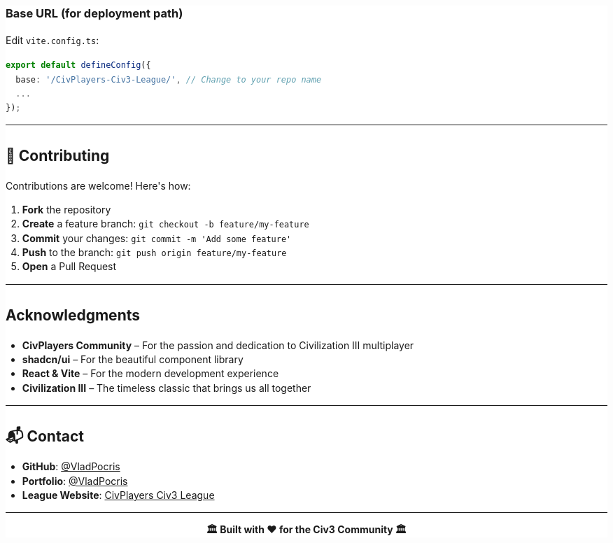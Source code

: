 ### Base URL (for deployment path)
Edit `vite.config.ts`:

```ts
export default defineConfig({
  base: '/CivPlayers-Civ3-League/', // Change to your repo name
  ...
});
```

---

## 🤝 Contributing

Contributions are welcome! Here's how:

1. **Fork** the repository
2. **Create** a feature branch: `git checkout -b feature/my-feature`
3. **Commit** your changes: `git commit -m 'Add some feature'`
4. **Push** to the branch: `git push origin feature/my-feature`
5. **Open** a Pull Request

---

##  Acknowledgments

- **CivPlayers Community** – For the passion and dedication to Civilization III multiplayer
- **shadcn/ui** – For the beautiful component library
- **React & Vite** – For the modern development experience
- **Civilization III** – The timeless classic that brings us all together

---

## 📬 Contact

- **GitHub**: [@VladPocris](https://github.com/VladPocris)
- **Portfolio**: [@VladPocris](https://vladpocris.github.io/InteractiveCV/)
- **League Website**: [CivPlayers Civ3 League](https://vladpocris.github.io/CivPlayers-Civ3-League/)

---

<div align="center">
  <strong>🏛️ Built with ❤️ for the Civ3 Community 🏛️</strong>
</div>
